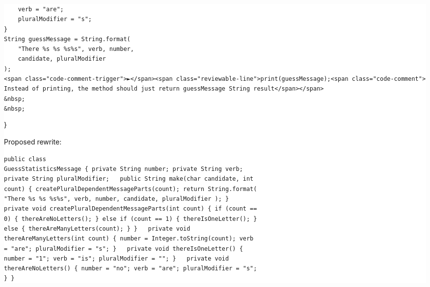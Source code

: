         verb = "are";
        pluralModifier = "s";
    }
    String guessMessage = String.format(
        "There %s %s %s%s", verb, number, 
        candidate, pluralModifier
    );
    <span class="code-comment-trigger">►</span><span class="reviewable-line">print(guessMessage);<span class="code-comment">Instead of printing, the method should just return guessMessage String result</span></span>
    &nbsp;
    &nbsp;
}</code></pre>
    </div>
    <div class="code-column">
        <div class="code-column-title">Proposed rewrite:</div>
        <pre class="ignore"><code class="language-java">public class GuessStatisticsMessage {
    private String number;
    private String verb;
    private String pluralModifier;
&nbsp; 
    public String make(char candidate, int count) {
        createPluralDependentMessageParts(count);
        return String.format(
                "There %s %s %s%s", 
                verb, number, candidate, pluralModifier );
    }
&nbsp; 
    private void createPluralDependentMessageParts(int count) {
        if (count == 0) {
            thereAreNoLetters();
        } else if (count == 1) {
            thereIsOneLetter();
        } else {
            thereAreManyLetters(count);
        }
    }
&nbsp; 
    private void thereAreManyLetters(int count) {
        number = Integer.toString(count);
        verb = "are";
        pluralModifier = "s";
    }
&nbsp; 
    private void thereIsOneLetter() {
        number = "1";
        verb = "is";
        pluralModifier = "";
    }
&nbsp; 
    private void thereAreNoLetters() {
        number = "no";
        verb = "are";
        pluralModifier = "s";
    }
}</code></pre>
    </div>
</div>
